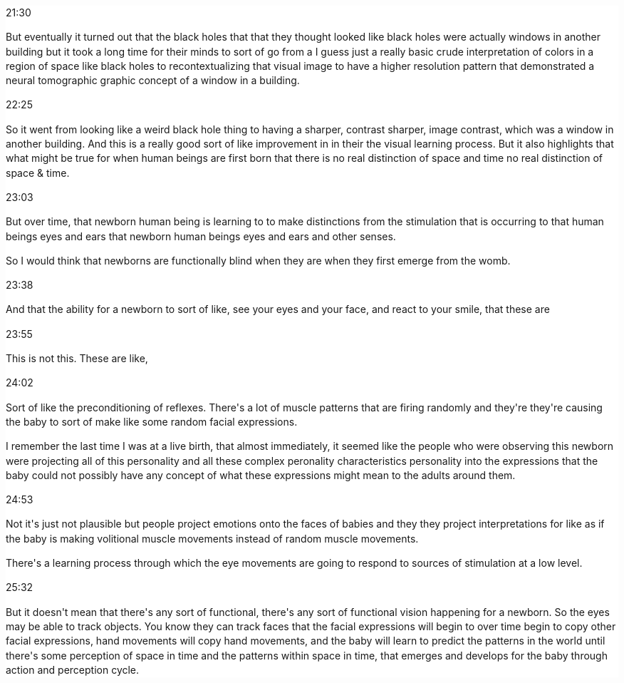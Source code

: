21:30

But eventually it turned out that the black holes that that they thought looked like black holes were actually windows in another building but it took a long time for their minds to sort of go from a I guess just a really basic crude interpretation of colors in a region of space like black holes to recontextualizing that visual image to have a higher resolution pattern that demonstrated a neural tomographic graphic concept of a window in a building.

22:25

So it went from looking like a weird black hole thing to having a sharper, contrast sharper, image contrast, which was a window in another building. And this is a really good sort of like improvement in in their the visual learning process. But it also highlights that what might be true for when human beings are first born that there is no real distinction of space and time no real distinction of space & time.

23:03

But over time, that newborn human being is learning to to make distinctions from the stimulation that is occurring to that human beings eyes and ears that newborn human beings eyes and ears and other senses.

So I would think that newborns are functionally blind when they are when they first emerge from the womb.

23:38

And that the ability for a newborn to sort of like, see your eyes and your face, and react to your smile, that these are

23:55

This is not this. These are like,

24:02

Sort of like the preconditioning of reflexes. There's a lot of muscle patterns that are firing randomly and they're they're causing the baby to sort of make like some random facial expressions. 

I remember the last time I was at a live birth, that almost immediately, it seemed like the people who were observing this newborn were projecting all of this personality and all these complex peronality characteristics personality into the expressions that the baby could not possibly have any concept of what these expressions might mean to the adults around them.

24:53

Not it's just not plausible but people project emotions onto the faces of babies and they they project interpretations for like as if the baby is making volitional muscle movements instead of random muscle movements.

There's a learning process through which the eye movements are going to respond to sources of stimulation at a low level.

25:32

But it doesn't mean that there's any sort of functional, there's any sort of functional vision happening for a newborn. So the eyes may be able to track objects. You know they can track faces that the facial expressions will begin to over time begin to copy other facial expressions, hand movements will copy hand movements, and the baby will learn to predict the patterns in the world until there's some perception of space in time and the patterns within space in time, that emerges and develops for the baby through action and perception cycle.
